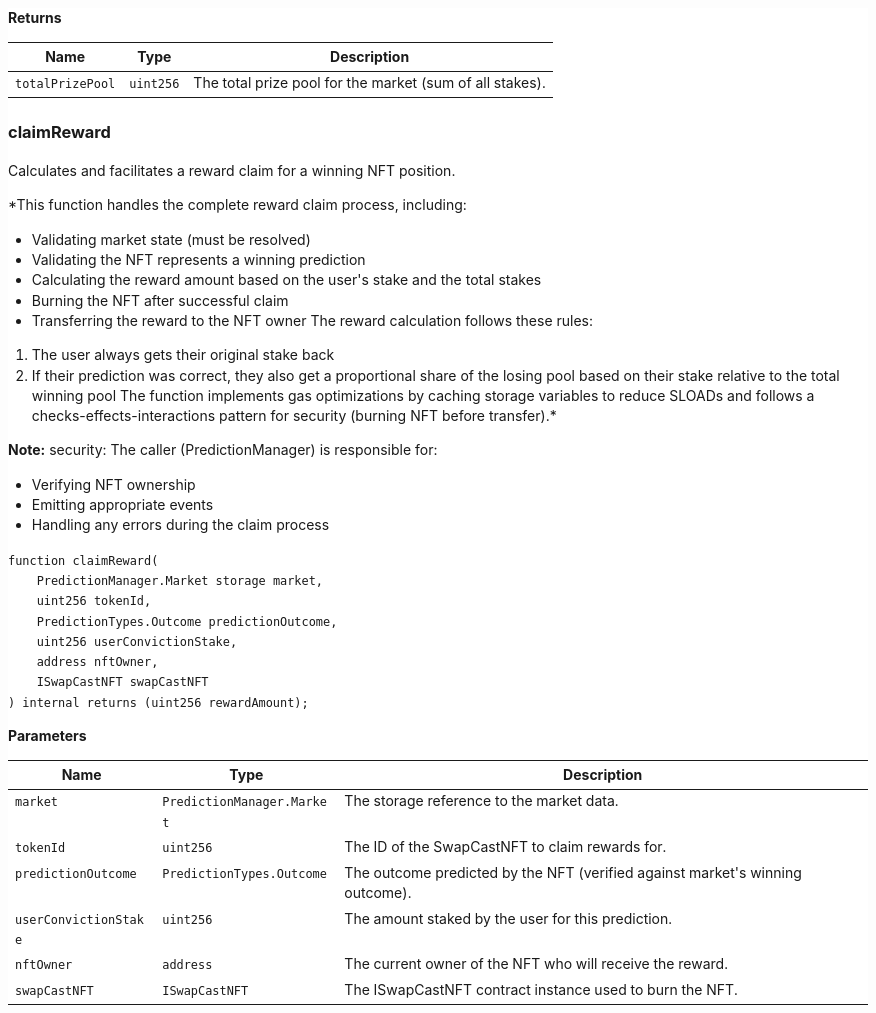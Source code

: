 **Returns**

|Name|Type|Description|
|----|----|-----------|
|`totalPrizePool`|`uint256`|The total prize pool for the market (sum of all stakes).|


### claimReward

Calculates and facilitates a reward claim for a winning NFT position.

*This function handles the complete reward claim process, including:
- Validating market state (must be resolved)
- Validating the NFT represents a winning prediction
- Calculating the reward amount based on the user's stake and the total stakes
- Burning the NFT after successful claim
- Transferring the reward to the NFT owner
The reward calculation follows these rules:
1. The user always gets their original stake back
2. If their prediction was correct, they also get a proportional share of the losing pool
based on their stake relative to the total winning pool
The function implements gas optimizations by caching storage variables to reduce SLOADs
and follows a checks-effects-interactions pattern for security (burning NFT before transfer).*

**Note:**
security: The caller (PredictionManager) is responsible for:
- Verifying NFT ownership
- Emitting appropriate events
- Handling any errors during the claim process


```solidity
function claimReward(
    PredictionManager.Market storage market,
    uint256 tokenId,
    PredictionTypes.Outcome predictionOutcome,
    uint256 userConvictionStake,
    address nftOwner,
    ISwapCastNFT swapCastNFT
) internal returns (uint256 rewardAmount);
```
**Parameters**

|Name|Type|Description|
|----|----|-----------|
|`market`|`PredictionManager.Market`|The storage reference to the market data.|
|`tokenId`|`uint256`|The ID of the SwapCastNFT to claim rewards for.|
|`predictionOutcome`|`PredictionTypes.Outcome`|The outcome predicted by the NFT (verified against market's winning outcome).|
|`userConvictionStake`|`uint256`|The amount staked by the user for this prediction.|
|`nftOwner`|`address`|The current owner of the NFT who will receive the reward.|
|`swapCastNFT`|`ISwapCastNFT`|The ISwapCastNFT contract instance used to burn the NFT.|

